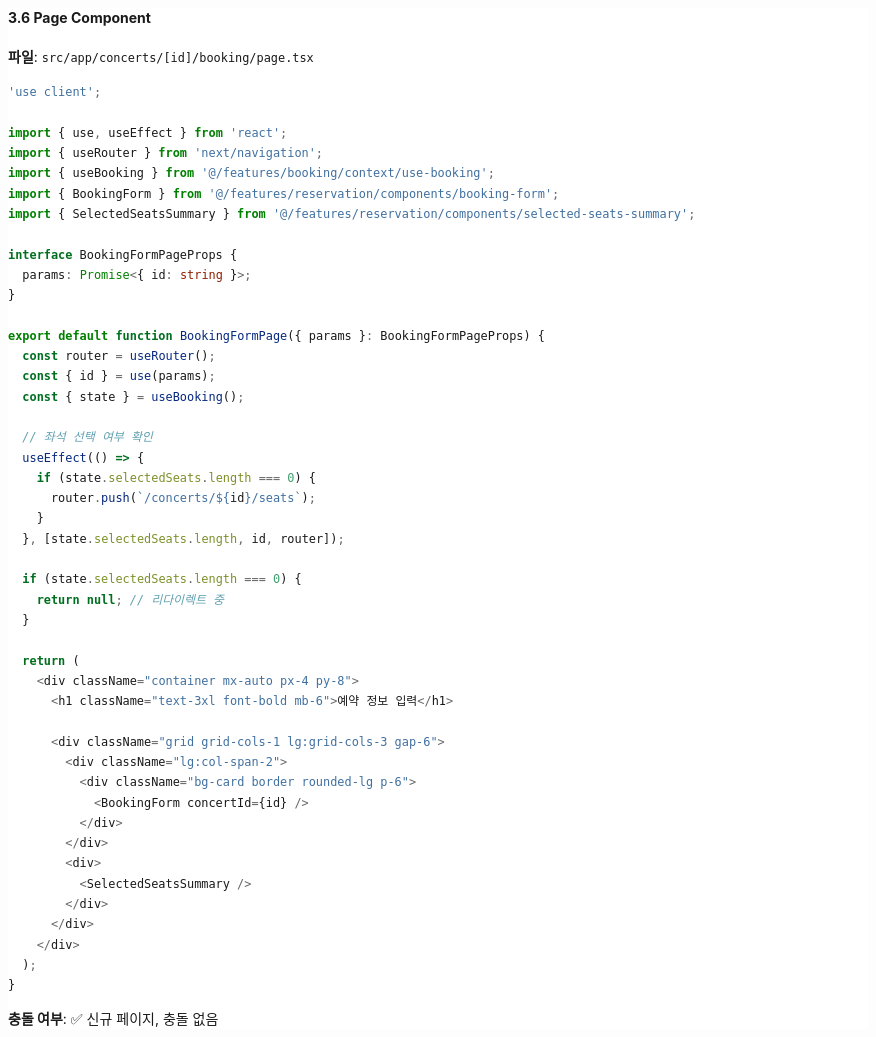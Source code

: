 #### 3.6 Page Component
**파일**: `src/app/concerts/[id]/booking/page.tsx`

```typescript
'use client';

import { use, useEffect } from 'react';
import { useRouter } from 'next/navigation';
import { useBooking } from '@/features/booking/context/use-booking';
import { BookingForm } from '@/features/reservation/components/booking-form';
import { SelectedSeatsSummary } from '@/features/reservation/components/selected-seats-summary';

interface BookingFormPageProps {
  params: Promise<{ id: string }>;
}

export default function BookingFormPage({ params }: BookingFormPageProps) {
  const router = useRouter();
  const { id } = use(params);
  const { state } = useBooking();

  // 좌석 선택 여부 확인
  useEffect(() => {
    if (state.selectedSeats.length === 0) {
      router.push(`/concerts/${id}/seats`);
    }
  }, [state.selectedSeats.length, id, router]);

  if (state.selectedSeats.length === 0) {
    return null; // 리다이렉트 중
  }

  return (
    <div className="container mx-auto px-4 py-8">
      <h1 className="text-3xl font-bold mb-6">예약 정보 입력</h1>

      <div className="grid grid-cols-1 lg:grid-cols-3 gap-6">
        <div className="lg:col-span-2">
          <div className="bg-card border rounded-lg p-6">
            <BookingForm concertId={id} />
          </div>
        </div>
        <div>
          <SelectedSeatsSummary />
        </div>
      </div>
    </div>
  );
}
```

**충돌 여부**: ✅ 신규 페이지, 충돌 없음
